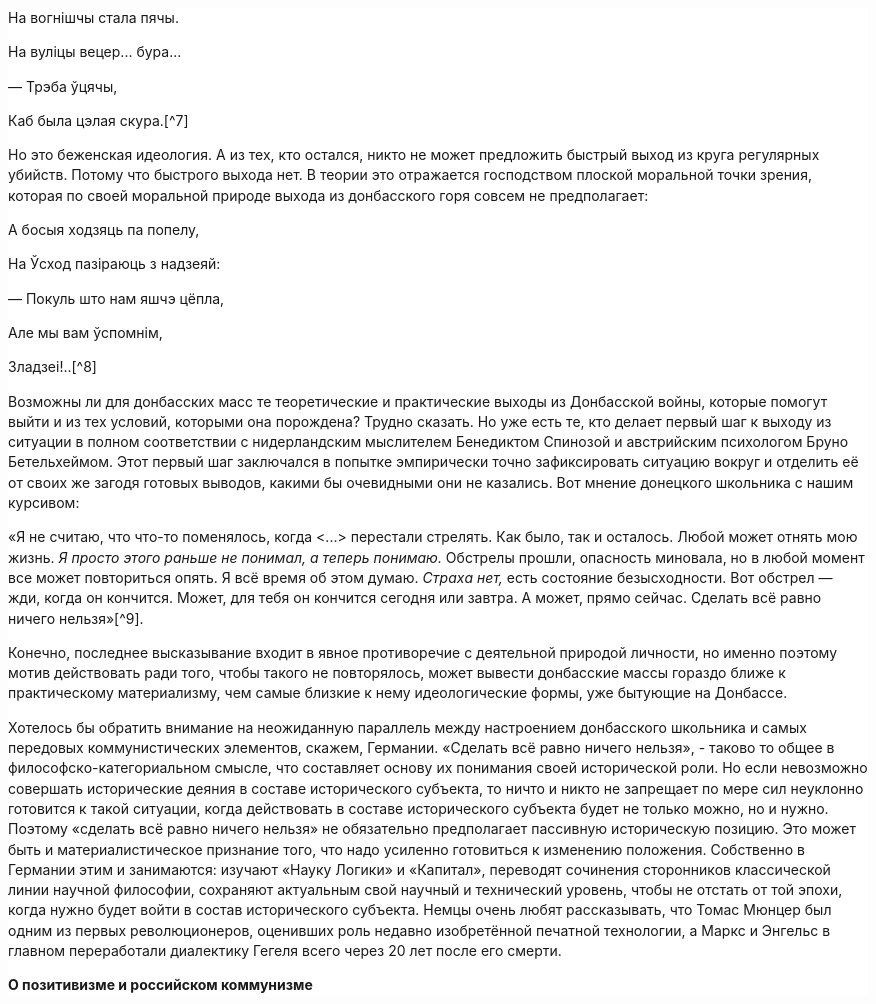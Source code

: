 На вогнішчы стала пячы.

На вуліцы вецер... бура...

— Трэба ўцячы,

Каб была цэлая скура.[^7]

Но это беженская идеология. А из тех, кто остался, никто не может предложить быстрый выход из круга регулярных убийств. Потому что быстрого выхода нет. В теории это отражается господством плоской моральной точки зрения, которая по своей моральной природе выхода из донбасского горя совсем не предполагает:

А босыя ходзяць па попелу,

На Ўсход пазіраюць з надзеяй:

— Покуль што нам яшчэ цёпла,

Але мы вам ўспомнім,

Зладзеі!..[^8]

Возможны ли для донбасских масс те теоретические и практические выходы из Донбасской войны, которые помогут выйти и из тех условий, которыми она порождена? Трудно сказать. Но уже есть те, кто делает первый шаг к выходу из ситуации в полном соответствии с нидерландским мыслителем Бенедиктом Спинозой и австрийским психологом Бруно Бетельхеймом. Этот первый шаг заключался в попытке эмпирически точно зафиксировать ситуацию вокруг и отделить её от своих же загодя готовых выводов, какими бы очевидными они не казались. Вот мнение донецкого школьника с нашим курсивом:

«Я не считаю, что что-то поменялось, когда <...> перестали стрелять. Как было, так и осталось. Любой может отнять мою жизнь. *Я просто этого раньше не понимал, а теперь понимаю.* Обстрелы прошли, опасность миновала, но в любой момент все может повториться опять. Я всё время об этом думаю. *Страха нет,* есть состояние безысходности. Вот обстрел — жди, когда он кончится. Может, для тебя он кончится сегодня или завтра. А может, прямо сейчас. Сделать всё равно ничего нельзя»[^9].

Конечно, последнее высказывание входит в явное противоречие с деятельной природой личности, но именно поэтому мотив действовать ради того, чтобы такого не повторялось, может вывести донбасские массы гораздо ближе к практическому материализму, чем самые близкие к нему идеологические формы, уже бытующие на Донбассе.

Хотелось бы обратить внимание на неожиданную параллель между настроением донбасского школьника и самых передовых коммунистических элементов, скажем, Германии. «Сделать всё равно ничего нельзя», - таково то общее в философско-категориальном смысле, что составляет основу их понимания своей исторической роли. Но если невозможно совершать исторические деяния в составе исторического субъекта, то ничто и никто не запрещает по мере сил неуклонно готовится к такой ситуации, когда действовать в составе исторического субъекта будет не только можно, но и нужно. Поэтому «сделать всё равно ничего нельзя» не обязательно предполагает пассивную историческую позицию. Это может быть и материалистическое признание того, что надо усиленно готовиться к изменению положения. Собственно в Германии этим и занимаются: изучают «Науку Логики» и «Капитал», переводят сочинения сторонников классической линии научной философии, сохраняют актуальным свой научный и технический уровень, чтобы не отстать от той эпохи, когда нужно будет войти в состав исторического субъекта. Немцы очень любят рассказывать, что Томас Мюнцер был одним из первых революционеров, оценивших роль недавно изобретённой печатной технологии, а Маркс и Энгельс в главном переработали диалектику Гегеля всего через 20 лет после его смерти.

**О позитивизме и российском коммунизме**
